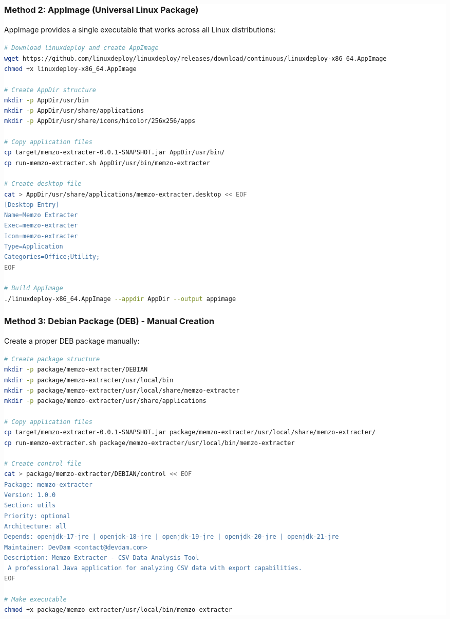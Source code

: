 ### Method 2: AppImage (Universal Linux Package)

AppImage provides a single executable that works across all Linux distributions:

```bash
# Download linuxdeploy and create AppImage
wget https://github.com/linuxdeploy/linuxdeploy/releases/download/continuous/linuxdeploy-x86_64.AppImage
chmod +x linuxdeploy-x86_64.AppImage

# Create AppDir structure
mkdir -p AppDir/usr/bin
mkdir -p AppDir/usr/share/applications
mkdir -p AppDir/usr/share/icons/hicolor/256x256/apps

# Copy application files
cp target/memzo-extracter-0.0.1-SNAPSHOT.jar AppDir/usr/bin/
cp run-memzo-extracter.sh AppDir/usr/bin/memzo-extracter

# Create desktop file
cat > AppDir/usr/share/applications/memzo-extracter.desktop << EOF
[Desktop Entry]
Name=Memzo Extracter
Exec=memzo-extracter
Icon=memzo-extracter
Type=Application
Categories=Office;Utility;
EOF

# Build AppImage
./linuxdeploy-x86_64.AppImage --appdir AppDir --output appimage
```

### Method 3: Debian Package (DEB) - Manual Creation

Create a proper DEB package manually:

```bash
# Create package structure
mkdir -p package/memzo-extracter/DEBIAN
mkdir -p package/memzo-extracter/usr/local/bin
mkdir -p package/memzo-extracter/usr/local/share/memzo-extracter
mkdir -p package/memzo-extracter/usr/share/applications

# Copy application files
cp target/memzo-extracter-0.0.1-SNAPSHOT.jar package/memzo-extracter/usr/local/share/memzo-extracter/
cp run-memzo-extracter.sh package/memzo-extracter/usr/local/bin/memzo-extracter

# Create control file
cat > package/memzo-extracter/DEBIAN/control << EOF
Package: memzo-extracter
Version: 1.0.0
Section: utils
Priority: optional
Architecture: all
Depends: openjdk-17-jre | openjdk-18-jre | openjdk-19-jre | openjdk-20-jre | openjdk-21-jre
Maintainer: DevDam <contact@devdam.com>
Description: Memzo Extracter - CSV Data Analysis Tool
 A professional Java application for analyzing CSV data with export capabilities.
EOF

# Make executable
chmod +x package/memzo-extracter/usr/local/bin/memzo-extracter

```